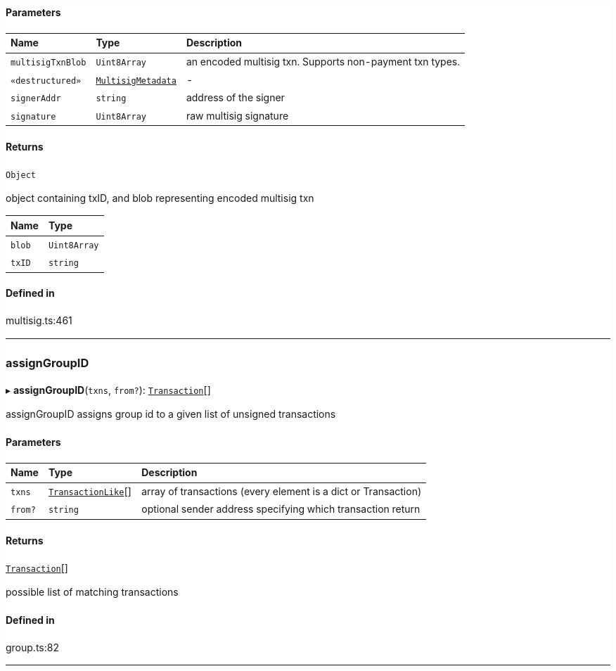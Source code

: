 #### Parameters

| Name | Type | Description |
| :------ | :------ | :------ |
| `multisigTxnBlob` | `Uint8Array` | an encoded multisig txn. Supports non-payment txn types. |
| `«destructured»` | [`MultisigMetadata`](interfaces/MultisigMetadata.md) | - |
| `signerAddr` | `string` | address of the signer |
| `signature` | `Uint8Array` | raw multisig signature |

#### Returns

`Object`

object containing txID, and blob representing encoded multisig txn

| Name | Type |
| :------ | :------ |
| `blob` | `Uint8Array` |
| `txID` | `string` |

#### Defined in

multisig.ts:461

___

### assignGroupID

▸ **assignGroupID**(`txns`, `from?`): [`Transaction`](classes/Transaction.md)[]

assignGroupID assigns group id to a given list of unsigned transactions

#### Parameters

| Name | Type | Description |
| :------ | :------ | :------ |
| `txns` | [`TransactionLike`](modules.md#transactionlike)[] | array of transactions (every element is a dict or Transaction) |
| `from?` | `string` | optional sender address specifying which transaction return |

#### Returns

[`Transaction`](classes/Transaction.md)[]

possible list of matching transactions

#### Defined in

group.ts:82

___
